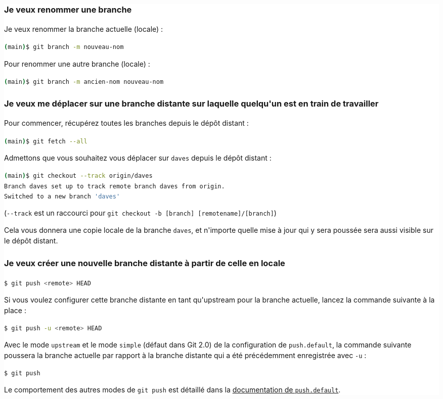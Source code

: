 ### Je veux renommer une branche

Je veux renommer la branche actuelle (locale) :

```sh
(main)$ git branch -m nouveau-nom
```

Pour renommer une autre branche (locale) :

```sh
(main)$ git branch -m ancien-nom nouveau-nom
```

<a name="i-want-to-checkout-to-a-remote-branch-that-someone-else-is-working-on"></a>
### Je veux me déplacer sur une branche distante sur laquelle quelqu'un est en train de travailler

Pour commencer, récupérez toutes les branches depuis le dépôt distant :

```sh
(main)$ git fetch --all
```

Admettons que vous souhaitez vous déplacer sur `daves` depuis le dépôt distant :

```sh
(main)$ git checkout --track origin/daves
Branch daves set up to track remote branch daves from origin.
Switched to a new branch 'daves'
```

(`--track` est un raccourci pour `git checkout -b [branch] [remotename]/[branch]`)

Cela vous donnera une copie locale de la branche `daves`, et n'importe quelle mise à jour qui y sera poussée sera aussi visible sur le dépôt distant.

### Je veux créer une nouvelle branche distante à partir de celle en locale

```sh
$ git push <remote> HEAD
```

Si vous voulez configurer cette branche distante en tant qu'upstream pour la branche actuelle, lancez la commande suivante à la place :

```sh
$ git push -u <remote> HEAD
```

Avec le mode `upstream` et le mode `simple` (défaut dans Git 2.0) de la configuration de `push.default`, la commande suivante poussera la branche actuelle par rapport à la branche distante qui a été précédemment enregistrée avec `-u` :

```sh
$ git push
```

Le comportement des autres modes de `git push` est détaillé dans la [documentation de `push.default`](https://git-scm.com/docs/git-config#git-config-pushdefault).
